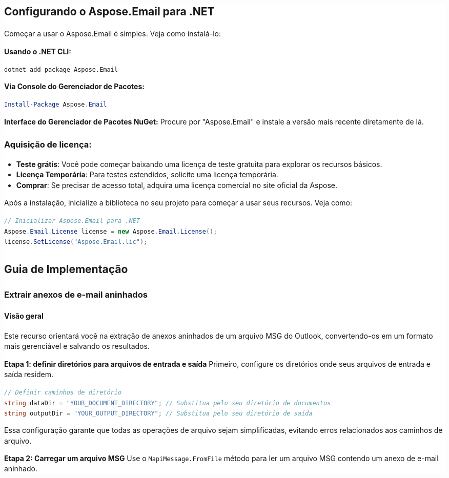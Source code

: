 ## Configurando o Aspose.Email para .NET

Começar a usar o Aspose.Email é simples. Veja como instalá-lo:

**Usando o .NET CLI:**
```bash
dotnet add package Aspose.Email
```

**Via Console do Gerenciador de Pacotes:**
```powershell
Install-Package Aspose.Email
```

**Interface do Gerenciador de Pacotes NuGet:**
Procure por "Aspose.Email" e instale a versão mais recente diretamente de lá.

### Aquisição de licença:
- **Teste grátis**: Você pode começar baixando uma licença de teste gratuita para explorar os recursos básicos.
- **Licença Temporária**: Para testes estendidos, solicite uma licença temporária.
- **Comprar**: Se precisar de acesso total, adquira uma licença comercial no site oficial da Aspose.

Após a instalação, inicialize a biblioteca no seu projeto para começar a usar seus recursos. Veja como:

```csharp
// Inicializar Aspose.Email para .NET
Aspose.Email.License license = new Aspose.Email.License();
license.SetLicense("Aspose.Email.lic");
```

## Guia de Implementação

### Extrair anexos de e-mail aninhados

#### Visão geral
Este recurso orientará você na extração de anexos aninhados de um arquivo MSG do Outlook, convertendo-os em um formato mais gerenciável e salvando os resultados.

**Etapa 1: definir diretórios para arquivos de entrada e saída**
Primeiro, configure os diretórios onde seus arquivos de entrada e saída residem.

```csharp
// Definir caminhos de diretório
string dataDir = "YOUR_DOCUMENT_DIRECTORY"; // Substitua pelo seu diretório de documentos
string outputDir = "YOUR_OUTPUT_DIRECTORY"; // Substitua pelo seu diretório de saída
```

Essa configuração garante que todas as operações de arquivo sejam simplificadas, evitando erros relacionados aos caminhos de arquivo.

**Etapa 2: Carregar um arquivo MSG**
Use o `MapiMessage.FromFile` método para ler um arquivo MSG contendo um anexo de e-mail aninhado.
